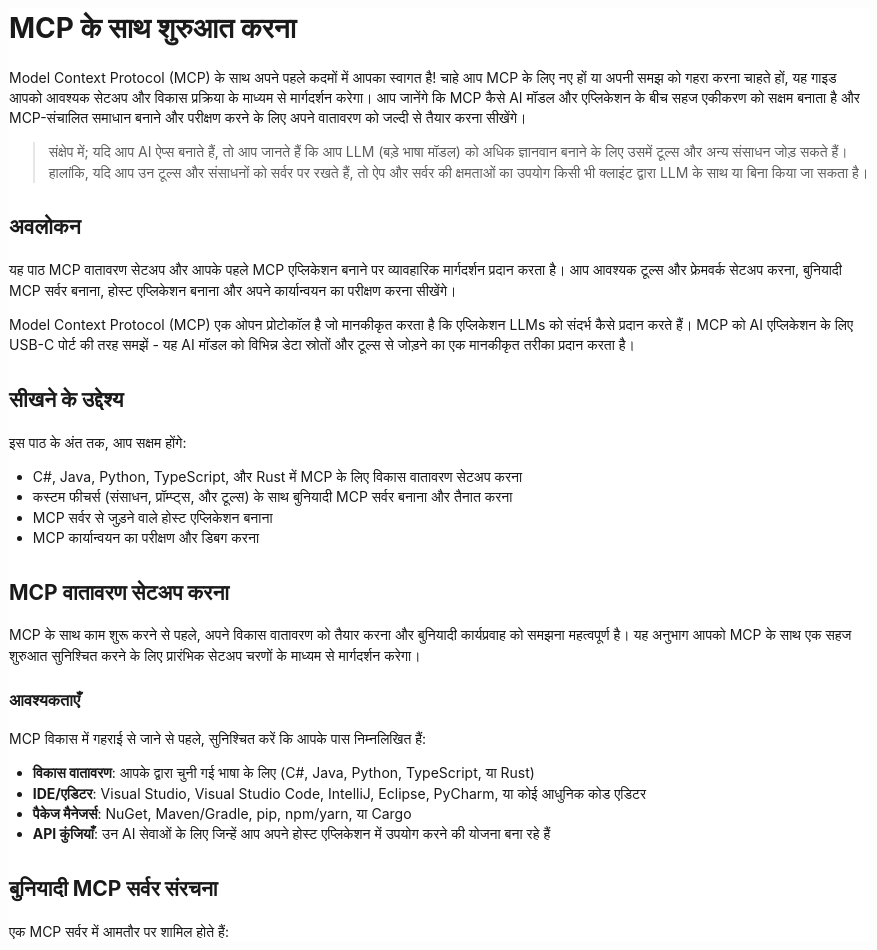 
# MCP के साथ शुरुआत करना

Model Context Protocol (MCP) के साथ अपने पहले कदमों में आपका स्वागत है! चाहे आप MCP के लिए नए हों या अपनी समझ को गहरा करना चाहते हों, यह गाइड आपको आवश्यक सेटअप और विकास प्रक्रिया के माध्यम से मार्गदर्शन करेगा। आप जानेंगे कि MCP कैसे AI मॉडल और एप्लिकेशन के बीच सहज एकीकरण को सक्षम बनाता है और MCP-संचालित समाधान बनाने और परीक्षण करने के लिए अपने वातावरण को जल्दी से तैयार करना सीखेंगे।

> संक्षेप में; यदि आप AI ऐप्स बनाते हैं, तो आप जानते हैं कि आप LLM (बड़े भाषा मॉडल) को अधिक ज्ञानवान बनाने के लिए उसमें टूल्स और अन्य संसाधन जोड़ सकते हैं। हालांकि, यदि आप उन टूल्स और संसाधनों को सर्वर पर रखते हैं, तो ऐप और सर्वर की क्षमताओं का उपयोग किसी भी क्लाइंट द्वारा LLM के साथ या बिना किया जा सकता है।

## अवलोकन

यह पाठ MCP वातावरण सेटअप और आपके पहले MCP एप्लिकेशन बनाने पर व्यावहारिक मार्गदर्शन प्रदान करता है। आप आवश्यक टूल्स और फ्रेमवर्क सेटअप करना, बुनियादी MCP सर्वर बनाना, होस्ट एप्लिकेशन बनाना और अपने कार्यान्वयन का परीक्षण करना सीखेंगे।

Model Context Protocol (MCP) एक ओपन प्रोटोकॉल है जो मानकीकृत करता है कि एप्लिकेशन LLMs को संदर्भ कैसे प्रदान करते हैं। MCP को AI एप्लिकेशन के लिए USB-C पोर्ट की तरह समझें - यह AI मॉडल को विभिन्न डेटा स्रोतों और टूल्स से जोड़ने का एक मानकीकृत तरीका प्रदान करता है।

## सीखने के उद्देश्य

इस पाठ के अंत तक, आप सक्षम होंगे:

- C#, Java, Python, TypeScript, और Rust में MCP के लिए विकास वातावरण सेटअप करना
- कस्टम फीचर्स (संसाधन, प्रॉम्प्ट्स, और टूल्स) के साथ बुनियादी MCP सर्वर बनाना और तैनात करना
- MCP सर्वर से जुड़ने वाले होस्ट एप्लिकेशन बनाना
- MCP कार्यान्वयन का परीक्षण और डिबग करना

## MCP वातावरण सेटअप करना

MCP के साथ काम शुरू करने से पहले, अपने विकास वातावरण को तैयार करना और बुनियादी कार्यप्रवाह को समझना महत्वपूर्ण है। यह अनुभाग आपको MCP के साथ एक सहज शुरुआत सुनिश्चित करने के लिए प्रारंभिक सेटअप चरणों के माध्यम से मार्गदर्शन करेगा।

### आवश्यकताएँ

MCP विकास में गहराई से जाने से पहले, सुनिश्चित करें कि आपके पास निम्नलिखित हैं:

- **विकास वातावरण**: आपके द्वारा चुनी गई भाषा के लिए (C#, Java, Python, TypeScript, या Rust)
- **IDE/एडिटर**: Visual Studio, Visual Studio Code, IntelliJ, Eclipse, PyCharm, या कोई आधुनिक कोड एडिटर
- **पैकेज मैनेजर्स**: NuGet, Maven/Gradle, pip, npm/yarn, या Cargo
- **API कुंजियाँ**: उन AI सेवाओं के लिए जिन्हें आप अपने होस्ट एप्लिकेशन में उपयोग करने की योजना बना रहे हैं

## बुनियादी MCP सर्वर संरचना

एक MCP सर्वर में आमतौर पर शामिल होते हैं:
